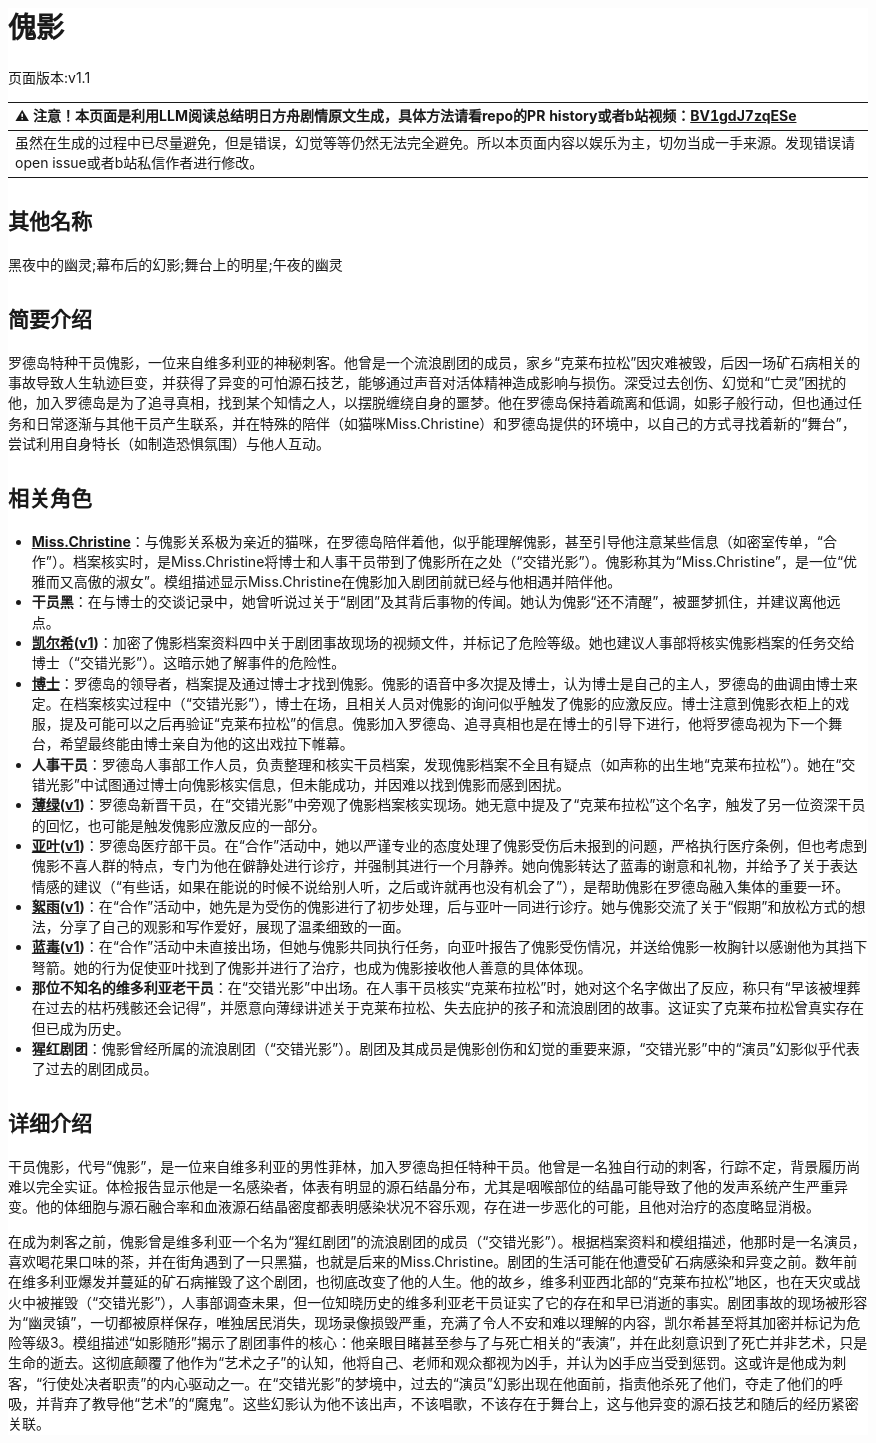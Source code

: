 # 傀影
页面版本:v1.1
 

| :warning: 注意！本页面是利用LLM阅读总结明日方舟剧情原文生成，具体方法请看repo的PR history或者b站视频：[BV1gdJ7zqESe](https://www.bilibili.com/video/BV1gdJ7zqESe/)         |
|:----------------------------|
| 虽然在生成的过程中已尽量避免，但是错误，幻觉等等仍然无法完全避免。所以本页面内容以娱乐为主，切勿当成一手来源。发现错误请open issue或者b站私信作者进行修改。|



## 其他名称
黑夜中的幽灵;幕布后的幻影;舞台上的明星;午夜的幽灵
## 简要介绍
罗德岛特种干员傀影，一位来自维多利亚的神秘刺客。他曾是一个流浪剧团的成员，家乡“克莱布拉松”因灾难被毁，后因一场矿石病相关的事故导致人生轨迹巨变，并获得了异变的可怕源石技艺，能够通过声音对活体精神造成影响与损伤。深受过去创伤、幻觉和“亡灵”困扰的他，加入罗德岛是为了追寻真相，找到某个知情之人，以摆脱缠绕自身的噩梦。他在罗德岛保持着疏离和低调，如影子般行动，但也通过任务和日常逐渐与其他干员产生联系，并在特殊的陪伴（如猫咪Miss.Christine）和罗德岛提供的环境中，以自己的方式寻找着新的“舞台”，尝试利用自身特长（如制造恐惧氛围）与他人互动。
## 相关角色
-   **[Miss.Christine](../char_v3/char_4198_christ.md)**：与傀影关系极为亲近的猫咪，在罗德岛陪伴着他，似乎能理解傀影，甚至引导他注意某些信息（如密室传单，“合作”）。档案核实时，是Miss.Christine将博士和人事干员带到了傀影所在之处（“交错光影”）。傀影称其为“Miss.Christine”，是一位“优雅而又高傲的淑女”。模组描述显示Miss.Christine在傀影加入剧团前就已经与他相遇并陪伴他。
-   **干员黑**：在与博士的交谈记录中，她曾听说过关于“剧团”及其背后事物的传闻。她认为傀影“还不清醒”，被噩梦抓住，并建议离他远点。
-   **[凯尔希](../char_v3/char_003_kalts.md)([v1](char_003_kalts.md))**：加密了傀影档案资料四中关于剧团事故现场的视频文件，并标记了危险等级。她也建议人事部将核实傀影档案的任务交给博士（“交错光影”）。这暗示她了解事件的危险性。
-   **[博士](../char_v3/extended_char_bo_shi.md)**：罗德岛的领导者，档案提及通过博士才找到傀影。傀影的语音中多次提及博士，认为博士是自己的主人，罗德岛的曲调由博士来定。在档案核实过程中（“交错光影”），博士在场，且相关人员对傀影的询问似乎触发了傀影的应激反应。博士注意到傀影衣柜上的戏服，提及可能可以之后再验证“克莱布拉松”的信息。傀影加入罗德岛、追寻真相也是在博士的引导下进行，他将罗德岛视为下一个舞台，希望最终能由博士亲自为他的这出戏拉下帷幕。
-   **人事干员**：罗德岛人事部工作人员，负责整理和核实干员档案，发现傀影档案不全且有疑点（如声称的出生地“克莱布拉松”）。她在“交错光影”中试图通过博士向傀影核实信息，但未能成功，并因难以找到傀影而感到困扰。
-   **[薄绿](../char_v3/char_388_mint.md)([v1](char_388_mint.md))**：罗德岛新晋干员，在“交错光影”中旁观了傀影档案核实现场。她无意中提及了“克莱布拉松”这个名字，触发了另一位资深干员的回忆，也可能是触发傀影应激反应的一部分。
-   **[亚叶](../char_v3/char_345_folnic.md)([v1](char_345_folnic.md))**：罗德岛医疗部干员。在“合作”活动中，她以严谨专业的态度处理了傀影受伤后未报到的问题，严格执行医疗条例，但也考虑到傀影不喜人群的特点，专门为他在僻静处进行诊疗，并强制其进行一个月静养。她向傀影转达了蓝毒的谢意和礼物，并给予了关于表达情感的建议（“有些话，如果在能说的时候不说给别人听，之后或许就再也没有机会了”），是帮助傀影在罗德岛融入集体的重要一环。
-   **[絮雨](../char_v3/char_436_whispr.md)([v1](char_436_whispr.md))**：在“合作”活动中，她先是为受伤的傀影进行了初步处理，后与亚叶一同进行诊疗。她与傀影交流了关于“假期”和放松方式的想法，分享了自己的观影和写作爱好，展现了温柔细致的一面。
-   **[蓝毒](../char_v3/char_129_bluep.md)([v1](char_129_bluep.md))**：在“合作”活动中未直接出场，但她与傀影共同执行任务，向亚叶报告了傀影受伤情况，并送给傀影一枚胸针以感谢他为其挡下弩箭。她的行为促使亚叶找到了傀影并进行了治疗，也成为傀影接收他人善意的具体体现。
-   **那位不知名的维多利亚老干员**：在“交错光影”中出场。在人事干员核实“克莱布拉松”时，她对这个名字做出了反应，称只有“早该被埋葬在过去的枯朽残骸还会记得”，并愿意向薄绿讲述关于克莱布拉松、失去庇护的孩子和流浪剧团的故事。这证实了克莱布拉松曾真实存在但已成为历史。
-   **猩红剧团**：傀影曾经所属的流浪剧团（“交错光影”）。剧团及其成员是傀影创伤和幻觉的重要来源，“交错光影”中的“演员”幻影似乎代表了过去的剧团成员。
## 详细介绍
干员傀影，代号“傀影”，是一位来自维多利亚的男性菲林，加入罗德岛担任特种干员。他曾是一名独自行动的刺客，行踪不定，背景履历尚难以完全实证。体检报告显示他是一名感染者，体表有明显的源石结晶分布，尤其是咽喉部位的结晶可能导致了他的发声系统产生严重异变。他的体细胞与源石融合率和血液源石结晶密度都表明感染状况不容乐观，存在进一步恶化的可能，且他对治疗的态度略显消极。

在成为刺客之前，傀影曾是维多利亚一个名为“猩红剧团”的流浪剧团的成员（“交错光影”）。根据档案资料和模组描述，他那时是一名演员，喜欢喝花果口味的茶，并在街角遇到了一只黑猫，也就是后来的Miss.Christine。剧团的生活可能在他遭受矿石病感染和异变之前。数年前在维多利亚爆发并蔓延的矿石病摧毁了这个剧团，也彻底改变了他的人生。他的故乡，维多利亚西北部的“克莱布拉松”地区，也在天灾或战火中被摧毁（“交错光影”），人事部调查未果，但一位知晓历史的维多利亚老干员证实了它的存在和早已消逝的事实。剧团事故的现场被形容为“幽灵镇”，一切都被原样保存，唯独居民消失，现场录像损毁严重，充满了令人不安和难以理解的内容，凯尔希甚至将其加密并标记为危险等级3。模组描述“如影随形”揭示了剧团事件的核心：他亲眼目睹甚至参与了与死亡相关的“表演”，并在此刻意识到了死亡并非艺术，只是生命的逝去。这彻底颠覆了他作为“艺术之子”的认知，他将自己、老师和观众都视为凶手，并认为凶手应当受到惩罚。这或许是他成为刺客，“行使处决者职责”的内心驱动之一。在“交错光影”的梦境中，过去的“演员”幻影出现在他面前，指责他杀死了他们，夺走了他们的呼吸，并背弃了教导他“艺术”的“魔鬼”。这些幻影认为他不该出声，不该唱歌，不该存在于舞台上，这与他异变的源石技艺和随后的经历紧密关联。
